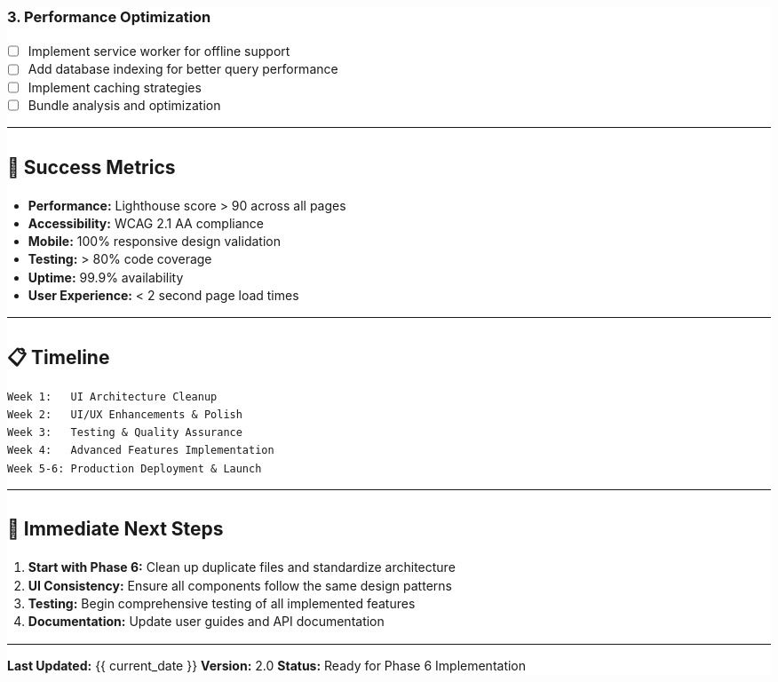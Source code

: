 ### 3. Performance Optimization
- [ ] Implement service worker for offline support
- [ ] Add database indexing for better query performance
- [ ] Implement caching strategies
- [ ] Bundle analysis and optimization

---

## 🚀 **Success Metrics**

- **Performance:** Lighthouse score > 90 across all pages
- **Accessibility:** WCAG 2.1 AA compliance
- **Mobile:** 100% responsive design validation
- **Testing:** > 80% code coverage
- **Uptime:** 99.9% availability
- **User Experience:** < 2 second page load times

---

## 📋 **Timeline**

```
Week 1:   UI Architecture Cleanup
Week 2:   UI/UX Enhancements & Polish
Week 3:   Testing & Quality Assurance
Week 4:   Advanced Features Implementation
Week 5-6: Production Deployment & Launch
```

---

## 🎯 **Immediate Next Steps**

1. **Start with Phase 6:** Clean up duplicate files and standardize architecture
2. **UI Consistency:** Ensure all components follow the same design patterns
3. **Testing:** Begin comprehensive testing of all implemented features
4. **Documentation:** Update user guides and API documentation

---

**Last Updated:** {{ current_date }}
**Version:** 2.0
**Status:** Ready for Phase 6 Implementation
